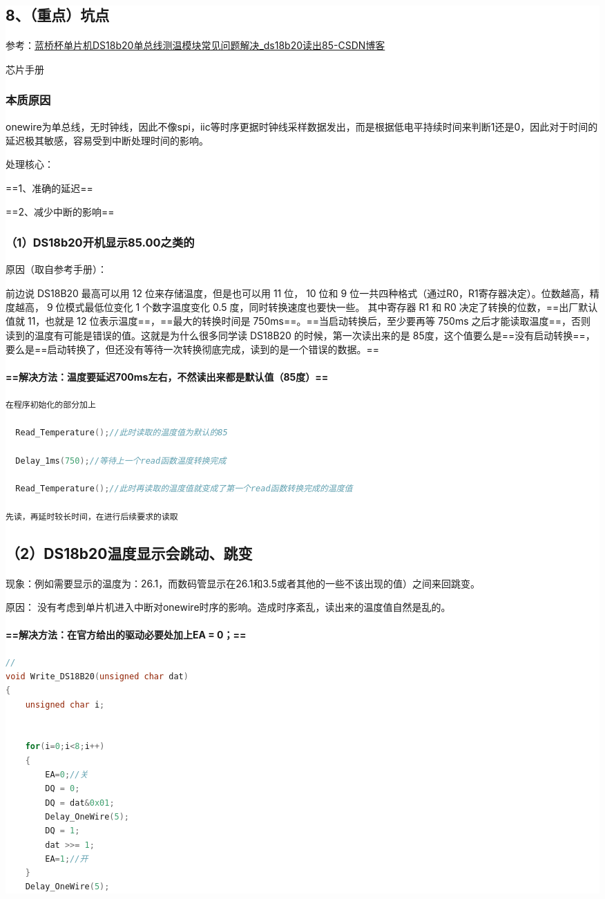 ## 8、（重点）坑点

参考：[蓝桥杯单片机DS18b20单总线测温模块常见问题解决_ds18b20读出85-CSDN博客](https://blog.csdn.net/qq_64257614/article/details/130828674)

芯片手册

### 本质原因

onewire为单总线，无时钟线，因此不像spi，iic等时序更据时钟线采样数据发出，而是根据低电平持续时间来判断1还是0，因此对于时间的延迟极其敏感，容易受到中断处理时间的影响。

处理核心：

==1、准确的延迟==

==2、减少中断的影响==

### （1）DS18b20开机显示85.00之类的

原因（取自参考手册）：

前边说 DS18B20 最高可以用 12 位来存储温度，但是也可以用 11 位， 10 位和 9 位一共四种格式（通过R0，R1寄存器决定）。位数越高，精度越高， 9 位模式最低位变化 1 个数字温度变化 0.5 度，同时转换速度也要快一些。  其中寄存器 R1 和 R0 决定了转换的位数，==出厂默认值就 11，也就是 12 位表示温度==，==最大的转换时间是 750ms==。==当启动转换后，至少要再等 750ms 之后才能读取温度==，否则读到的温度有可能是错误的值。这就是为什么很多同学读 DS18B20 的时候，第一次读出来的是 85度，这个值要么是==没有启动转换==，要么是==启动转换了，但还没有等待一次转换彻底完成，读到的是一个错误的数据。==

#### ==解决方法：温度要延迟700ms左右，不然读出来都是默认值（85度）==

```c
在程序初始化的部分加上

  Read_Temperature();//此时读取的温度值为默认的85

  Delay_1ms(750);//等待上一个read函数温度转换完成

  Read_Temperature();//此时再读取的温度值就变成了第一个read函数转换完成的温度值

先读，再延时较长时间，在进行后续要求的读取  
```

## （2）DS18b20温度显示会跳动、跳变

现象：例如需要显示的温度为：26.1，而数码管显示在26.1和3.5或者其他的一些不该出现的值）之间来回跳变。

原因： 没有考虑到单片机进入中断对onewire时序的影响。造成时序紊乱，读出来的温度值自然是乱的。

#### ==解决方法：在官方给出的驱动必要处加上EA = 0；==

```c
//
void Write_DS18B20(unsigned char dat)
{
	unsigned char i;
	

	for(i=0;i<8;i++)
	{
		EA=0;//关
		DQ = 0;
		DQ = dat&0x01;
		Delay_OneWire(5);
		DQ = 1;
		dat >>= 1;
		EA=1;//开
	}
	Delay_OneWire(5);

```